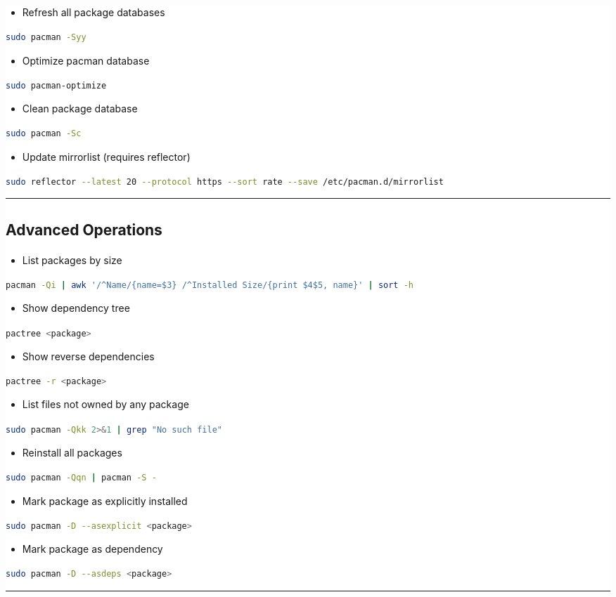 - Refresh all package databases
```bash
sudo pacman -Syy
```

- Optimize pacman database
```bash
sudo pacman-optimize
```

- Clean package database
```bash
sudo pacman -Sc
```

- Update mirrorlist (requires reflector)
```bash
sudo reflector --latest 20 --protocol https --sort rate --save /etc/pacman.d/mirrorlist
```
---

## Advanced Operations

- List packages by size
```bash
pacman -Qi | awk '/^Name/{name=$3} /^Installed Size/{print $4$5, name}' | sort -h
```

- Show dependency tree
```bash
pactree <package>
```

- Show reverse dependencies
```bash
pactree -r <package>
```

- List files not owned by any package
```bash
sudo pacman -Qkk 2>&1 | grep "No such file"
```

- Reinstall all packages
```bash
sudo pacman -Qqn | pacman -S -
```

- Mark package as explicitly installed
```bash
sudo pacman -D --asexplicit <package>
```

- Mark package as dependency
```bash
sudo pacman -D --asdeps <package>
```
---
